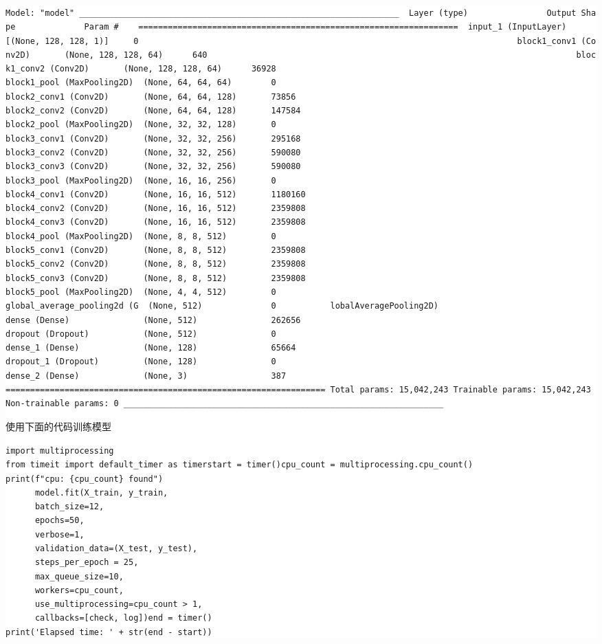 ```
Model: "model" _________________________________________________________________  Layer (type)                Output Shape              Param #    =================================================================  input_1 (InputLayer)        [(None, 128, 128, 1)]     0                                                                             block1_conv1 (Conv2D)       (None, 128, 128, 64)      640                                                                           block1_conv2 (Conv2D)       (None, 128, 128, 64)      36928                                                                         block1_pool (MaxPooling2D)  (None, 64, 64, 64)        0                                                                             block2_conv1 (Conv2D)       (None, 64, 64, 128)       73856                                                                         block2_conv2 (Conv2D)       (None, 64, 64, 128)       147584                                                                        block2_pool (MaxPooling2D)  (None, 32, 32, 128)       0                                                                             block3_conv1 (Conv2D)       (None, 32, 32, 256)       295168                                                                        block3_conv2 (Conv2D)       (None, 32, 32, 256)       590080                                                                        block3_conv3 (Conv2D)       (None, 32, 32, 256)       590080                                                                        block3_pool (MaxPooling2D)  (None, 16, 16, 256)       0                                                                             block4_conv1 (Conv2D)       (None, 16, 16, 512)       1180160                                                                       block4_conv2 (Conv2D)       (None, 16, 16, 512)       2359808                                                                       block4_conv3 (Conv2D)       (None, 16, 16, 512)       2359808                                                                       block4_pool (MaxPooling2D)  (None, 8, 8, 512)         0                                                                             block5_conv1 (Conv2D)       (None, 8, 8, 512)         2359808                                                                       block5_conv2 (Conv2D)       (None, 8, 8, 512)         2359808                                                                       block5_conv3 (Conv2D)       (None, 8, 8, 512)         2359808                                                                       block5_pool (MaxPooling2D)  (None, 4, 4, 512)         0                                                                             global_average_pooling2d (G  (None, 512)              0           lobalAveragePooling2D)                                                                                                              dense (Dense)               (None, 512)               262656                                                                        dropout (Dropout)           (None, 512)               0                                                                             dense_1 (Dense)             (None, 128)               65664                                                                         dropout_1 (Dropout)         (None, 128)               0                                                                             dense_2 (Dense)             (None, 3)                 387                                                                          ================================================================= Total params: 15,042,243 Trainable params: 15,042,243 Non-trainable params: 0 _________________________________________________________________
```

使用下面的代码训练模型

```
import multiprocessing
from timeit import default_timer as timerstart = timer()cpu_count = multiprocessing.cpu_count()
print(f"cpu: {cpu_count} found")
      model.fit(X_train, y_train,
      batch_size=12,
      epochs=50,
      verbose=1,
      validation_data=(X_test, y_test),
      steps_per_epoch = 25,
      max_queue_size=10,
      workers=cpu_count,
      use_multiprocessing=cpu_count > 1,
      callbacks=[check, log])end = timer()
print('Elapsed time: ' + str(end - start))
```
